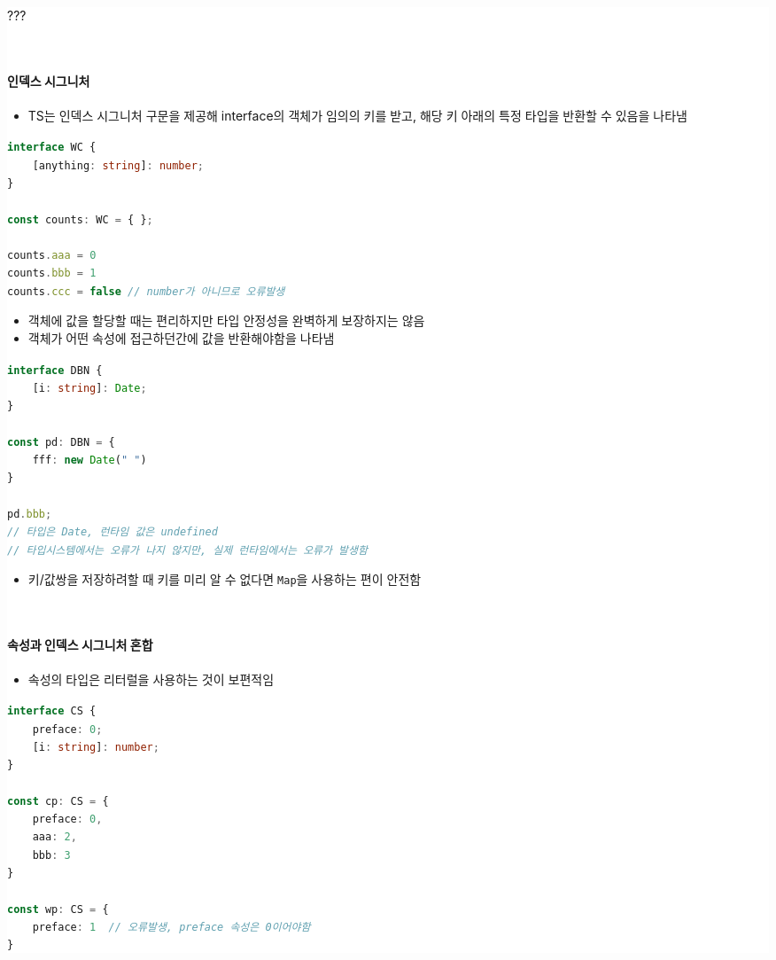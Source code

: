 ???

​    

#### 인덱스 시그니처

- TS는 인덱스 시그니처 구문을 제공해 interface의 객체가 임의의 키를 받고, 해당 키 아래의 특정 타입을 반환할 수 있음을 나타냄

```typescript
interface WC {
    [anything: string]: number;
}

const counts: WC = { };

counts.aaa = 0
counts.bbb = 1
counts.ccc = false // number가 아니므로 오류발생
```

- 객체에 값을 할당할 때는 편리하지만 타입 안정성을 완벽하게 보장하지는 않음
- 객체가 어떤 속성에 접근하던간에 값을 반환해야함을 나타냄

```typescript
interface DBN {
    [i: string]: Date;
}

const pd: DBN = {
    fff: new Date(" ")
}

pd.bbb;  
// 타입은 Date, 런타임 값은 undefined
// 타입시스템에서는 오류가 나지 않지만, 실제 런타임에서는 오류가 발생함
```

- 키/값쌍을 저장하려할 때 키를 미리 알 수 없다면 `Map`을 사용하는 편이 안전함

​    

#### 속성과 인덱스 시그니처 혼합

- 속성의 타입은 리터럴을 사용하는 것이 보편적임

```typescript
interface CS {
    preface: 0;
    [i: string]: number;
}

const cp: CS = {
    preface: 0,
    aaa: 2,
    bbb: 3
}

const wp: CS = {
    preface: 1  // 오류발생, preface 속성은 0이어야함
}
```

